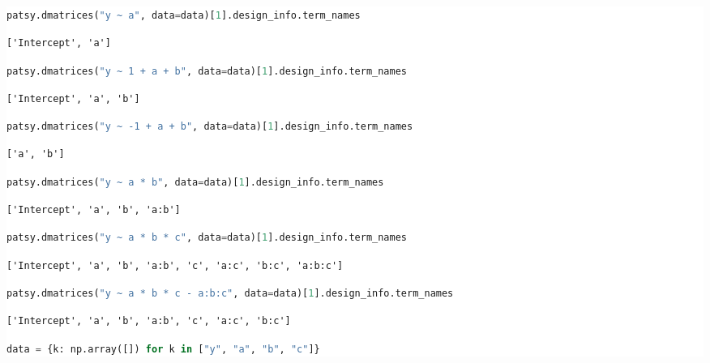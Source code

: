 ```python
patsy.dmatrices("y ~ a", data=data)[1].design_info.term_names
```




    ['Intercept', 'a']




```python
patsy.dmatrices("y ~ 1 + a + b", data=data)[1].design_info.term_names
```




    ['Intercept', 'a', 'b']




```python
patsy.dmatrices("y ~ -1 + a + b", data=data)[1].design_info.term_names
```




    ['a', 'b']




```python
patsy.dmatrices("y ~ a * b", data=data)[1].design_info.term_names
```




    ['Intercept', 'a', 'b', 'a:b']




```python
patsy.dmatrices("y ~ a * b * c", data=data)[1].design_info.term_names
```




    ['Intercept', 'a', 'b', 'a:b', 'c', 'a:c', 'b:c', 'a:b:c']




```python
patsy.dmatrices("y ~ a * b * c - a:b:c", data=data)[1].design_info.term_names
```




    ['Intercept', 'a', 'b', 'a:b', 'c', 'a:c', 'b:c']




```python
data = {k: np.array([]) for k in ["y", "a", "b", "c"]}
```
